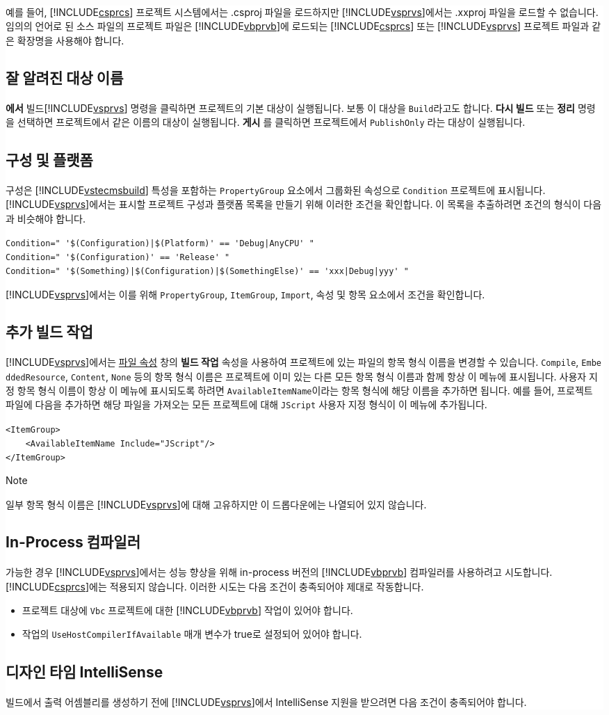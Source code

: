  예를 들어, [!INCLUDE[csprcs](../includes/csprcs-md.md)] 프로젝트 시스템에서는 .csproj 파일을 로드하지만 [!INCLUDE[vsprvs](../includes/vsprvs-md.md)]에서는 .xxproj 파일을 로드할 수 없습니다. 임의의 언어로 된 소스 파일의 프로젝트 파일은 [!INCLUDE[vbprvb](../includes/vbprvb-md.md)]에 로드되는 [!INCLUDE[csprcs](../includes/csprcs-md.md)] 또는 [!INCLUDE[vsprvs](../includes/vsprvs-md.md)] 프로젝트 파일과 같은 확장명을 사용해야 합니다.  
  
## <a name="well-known-target-names"></a>잘 알려진 대상 이름  
 **에서** 빌드[!INCLUDE[vsprvs](../includes/vsprvs-md.md)] 명령을 클릭하면 프로젝트의 기본 대상이 실행됩니다. 보통 이 대상을 `Build`라고도 합니다. **다시 빌드** 또는 **정리** 명령을 선택하면 프로젝트에서 같은 이름의 대상이 실행됩니다. **게시** 를 클릭하면 프로젝트에서 `PublishOnly` 라는 대상이 실행됩니다.  
  
## <a name="configurations-and-platforms"></a>구성 및 플랫폼  
 구성은 [!INCLUDE[vstecmsbuild](../includes/vstecmsbuild-md.md)] 특성을 포함하는 `PropertyGroup` 요소에서 그룹화된 속성으로 `Condition` 프로젝트에 표시됩니다. [!INCLUDE[vsprvs](../includes/vsprvs-md.md)]에서는 표시할 프로젝트 구성과 플랫폼 목록을 만들기 위해 이러한 조건을 확인합니다. 이 목록을 추출하려면 조건의 형식이 다음과 비슷해야 합니다.  
  
```  
Condition=" '$(Configuration)|$(Platform)' == 'Debug|AnyCPU' "  
Condition=" '$(Configuration)' == 'Release' "   
Condition=" '$(Something)|$(Configuration)|$(SomethingElse)' == 'xxx|Debug|yyy' "  
```  
  
 [!INCLUDE[vsprvs](../includes/vsprvs-md.md)]에서는 이를 위해 `PropertyGroup`, `ItemGroup`, `Import`, 속성 및 항목 요소에서 조건을 확인합니다.  
  
## <a name="additional-build-actions"></a>추가 빌드 작업  
 [!INCLUDE[vsprvs](../includes/vsprvs-md.md)]에서는 [파일 속성](https://msdn.microsoft.com/013c4aed-08d6-4dce-a124-ca807ca08959) 창의 **빌드 작업** 속성을 사용하여 프로젝트에 있는 파일의 항목 형식 이름을 변경할 수 있습니다. `Compile`, `EmbeddedResource`, `Content`, `None` 등의 항목 형식 이름은 프로젝트에 이미 있는 다른 모든 항목 형식 이름과 함께 항상 이 메뉴에 표시됩니다. 사용자 지정 항목 형식 이름이 항상 이 메뉴에 표시되도록 하려면 `AvailableItemName`이라는 항목 형식에 해당 이름을 추가하면 됩니다. 예를 들어, 프로젝트 파일에 다음을 추가하면 해당 파일을 가져오는 모든 프로젝트에 대해 `JScript` 사용자 지정 형식이 이 메뉴에 추가됩니다.  
  
```  
<ItemGroup>  
    <AvailableItemName Include="JScript"/>  
</ItemGroup>  
```  
  
> [!NOTE]
> 일부 항목 형식 이름은 [!INCLUDE[vsprvs](../includes/vsprvs-md.md)]에 대해 고유하지만 이 드롭다운에는 나열되어 있지 않습니다.  
  
## <a name="in-process-compilers"></a>In-Process 컴파일러  
 가능한 경우 [!INCLUDE[vsprvs](../includes/vsprvs-md.md)]에서는 성능 향상을 위해 in-process 버전의 [!INCLUDE[vbprvb](../includes/vbprvb-md.md)] 컴파일러를 사용하려고 시도합니다. [!INCLUDE[csprcs](../includes/csprcs-md.md)]에는 적용되지 않습니다. 이러한 시도는 다음 조건이 충족되어야 제대로 작동합니다.  
  
- 프로젝트 대상에 `Vbc` 프로젝트에 대한 [!INCLUDE[vbprvb](../includes/vbprvb-md.md)] 작업이 있어야 합니다.  
  
- 작업의 `UseHostCompilerIfAvailable` 매개 변수가 true로 설정되어 있어야 합니다.  
  
## <a name="design-time-intellisense"></a>디자인 타임 IntelliSense  
 빌드에서 출력 어셈블리를 생성하기 전에 [!INCLUDE[vsprvs](../includes/vsprvs-md.md)]에서 IntelliSense 지원을 받으려면 다음 조건이 충족되어야 합니다.  
  